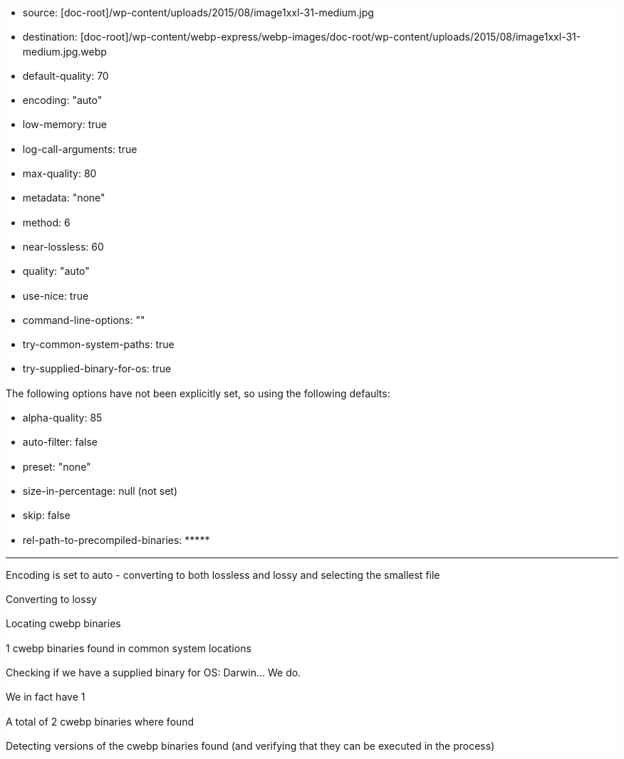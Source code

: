 - source: [doc-root]/wp-content/uploads/2015/08/image1xxl-31-medium.jpg

- destination: [doc-root]/wp-content/webp-express/webp-images/doc-root/wp-content/uploads/2015/08/image1xxl-31-medium.jpg.webp

- default-quality: 70

- encoding: "auto"

- low-memory: true

- log-call-arguments: true

- max-quality: 80

- metadata: "none"

- method: 6

- near-lossless: 60

- quality: "auto"

- use-nice: true

- command-line-options: ""

- try-common-system-paths: true

- try-supplied-binary-for-os: true


The following options have not been explicitly set, so using the following defaults:

- alpha-quality: 85

- auto-filter: false

- preset: "none"

- size-in-percentage: null (not set)

- skip: false

- rel-path-to-precompiled-binaries: *****

------------


Encoding is set to auto - converting to both lossless and lossy and selecting the smallest file


Converting to lossy

Locating cwebp binaries

1 cwebp binaries found in common system locations

Checking if we have a supplied binary for OS: Darwin... We do.

We in fact have 1

A total of 2 cwebp binaries where found

Detecting versions of the cwebp binaries found (and verifying that they can be executed in the process)
